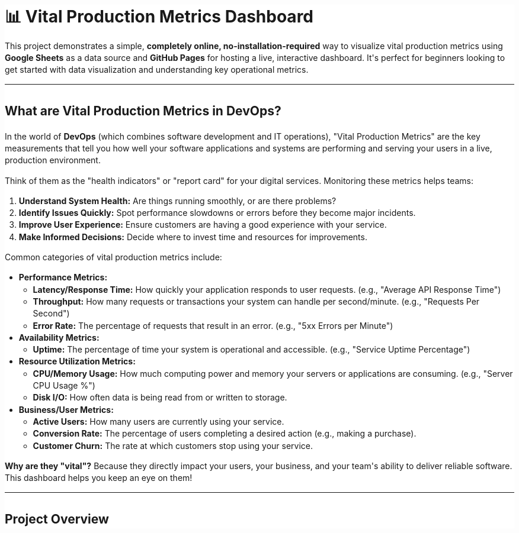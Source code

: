 # 📊 Vital Production Metrics Dashboard

This project demonstrates a simple, **completely online, no-installation-required** way to visualize vital production metrics using **Google Sheets** as a data source and **GitHub Pages** for hosting a live, interactive dashboard. It's perfect for beginners looking to get started with data visualization and understanding key operational metrics.

---

## What are Vital Production Metrics in DevOps?

In the world of **DevOps** (which combines software development and IT operations), "Vital Production Metrics" are the key measurements that tell you how well your software applications and systems are performing and serving your users in a live, production environment.

Think of them as the "health indicators" or "report card" for your digital services. Monitoring these metrics helps teams:

1.  **Understand System Health:** Are things running smoothly, or are there problems?
2.  **Identify Issues Quickly:** Spot performance slowdowns or errors before they become major incidents.
3.  **Improve User Experience:** Ensure customers are having a good experience with your service.
4.  **Make Informed Decisions:** Decide where to invest time and resources for improvements.

Common categories of vital production metrics include:

* **Performance Metrics:**
    * **Latency/Response Time:** How quickly your application responds to user requests. (e.g., "Average API Response Time")
    * **Throughput:** How many requests or transactions your system can handle per second/minute. (e.g., "Requests Per Second")
    * **Error Rate:** The percentage of requests that result in an error. (e.g., "5xx Errors per Minute")
* **Availability Metrics:**
    * **Uptime:** The percentage of time your system is operational and accessible. (e.g., "Service Uptime Percentage")
* **Resource Utilization Metrics:**
    * **CPU/Memory Usage:** How much computing power and memory your servers or applications are consuming. (e.g., "Server CPU Usage %")
    * **Disk I/O:** How often data is being read from or written to storage.
* **Business/User Metrics:**
    * **Active Users:** How many users are currently using your service.
    * **Conversion Rate:** The percentage of users completing a desired action (e.g., making a purchase).
    * **Customer Churn:** The rate at which customers stop using your service.

**Why are they "vital"?** Because they directly impact your users, your business, and your team's ability to deliver reliable software. This dashboard helps you keep an eye on them!

---

## Project Overview
